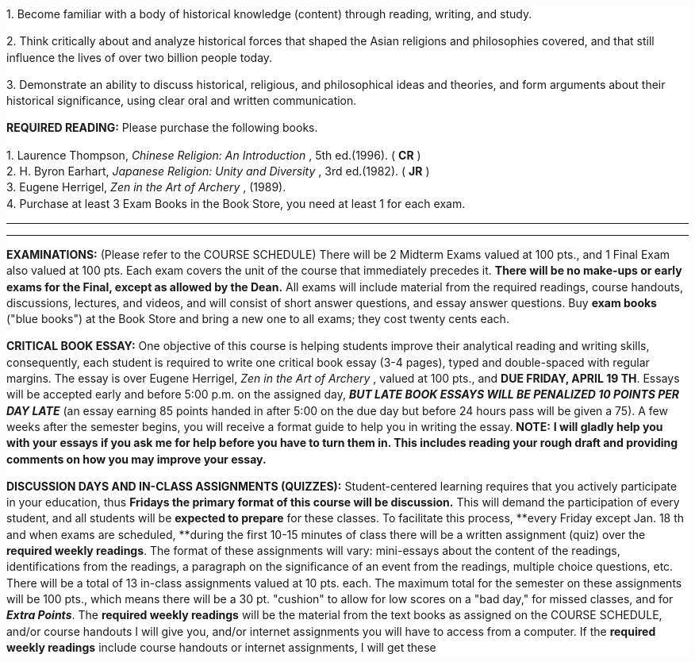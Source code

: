 1\. Become familiar with a body of historical knowledge (content) through
reading, writing, and study.

2\. Think critically about and analyze historical forces that shaped the Asian
religions and philosophies covered, and that still influence the lives of over
two billion people today.

3\. Demonstrate an ability to discuss historical, religious, and philosophical
ideas and theories, and form arguments about their historical significance,
using clear oral and written communication.

**REQUIRED READING:** Please purchase the following books.

1\. Laurence Thompson, _Chinese Religion: An Introduction_ , 5th ed.(1996). (
**CR** )  
2\. H. Byron Earhart, _Japanese Religion: Unity and Diversity_ , 3rd
ed.(1982). ( **JR** )  
3\. Eugene Herrigel, _Zen in the Art of Archery_ , (1989).  
4\. Purchase at least 3 Exam Books in the Book Store, you need at least 1 for
each exam.

* * *

* * *

  
**EXAMINATIONS:** (Please refer to the COURSE SCHEDULE) There will be 2
Midterm Exams valued at 100 pts., and 1 Final Exam also valued at 100 pts.
Each exam covers the unit of the course that immediately precedes it. **There
will be no make-ups or early exams for the Final, except as allowed by the
Dean.** All exams will include material from the required readings, course
handouts, discussions, lectures, and videos, and will consist of short answer
questions, and essay answer questions. Buy **exam books** ("blue books") at
the Book Store and bring a new one to all exams; they cost twenty cents each.

**CRITICAL BOOK ESSAY:** One objective of this course is helping students
improve their analytical reading and writing skills, consequently, each
student is required to write one critical book essay (3-4 pages), typed and
double-spaced with regular margins. The essay is over Eugene Herrigel, _Zen in
the Art of Archery_ , valued at 100 pts., and **DUE FRIDAY, APRIL 19 TH**.
Essays will be accepted early and before 5:00 p.m. on the assigned day, **_BUT
LATE BOOK ESSAYS WILL BE PENALIZED 10 POINTS PER DAY LATE_** (an essay earning
85 points handed in after 5:00 on the due day but before 24 hours pass will be
given a 75). A few weeks after the semester begins, you will receive a format
guide to help you in writing the essay. **NOTE:** **I will gladly help you
with your essays if you ask me for help before you have to turn them in. This
includes reading your rough draft and providing comments on how you may
improve your essay.**  


**DISCUSSION DAYS AND IN-CLASS ASSIGNMENTS (QUIZZES):** Student-centered
learning requires that you actively participate in your education, thus
**Fridays the primary format of this course will be discussion.** This will
demand the participation of every student, and all students will be **expected
to prepare** for these classes. To facilitate this process, **every Friday
except Jan. 18 th and when exams are scheduled, **during the first 10-15
minutes of class there will be a written assignment (quiz) over the **required
weekly readings**. The format of these assignments will vary: mini-essays
about the content of the readings, identifications from the readings, a
paragraph on the significance of an event from the readings, multiple choice
questions, etc. There will be a total of 13 in-class assignments valued at 10
pts. each. The maximum total for the semester on these assignments will be 100
pts., which means there will be a 30 pt. "cushion" to allow for low scores on
a "bad day," for missed classes, and for **_Extra Points_**. The **required
weekly readings** will be the material from the text books as assigned on the
COURSE SCHEDULE, and/or course handouts I will give you, and/or internet
assignments you will have to access from a computer. If the **required weekly
readings** include course handouts or internet assignments, I will get these
